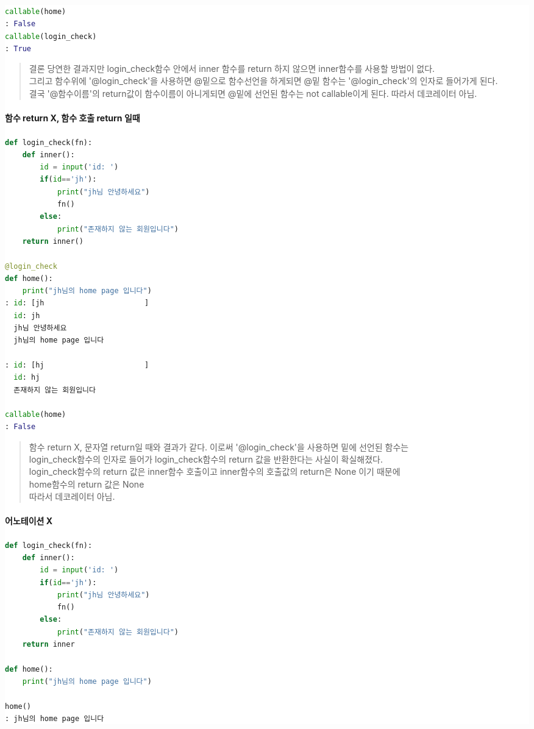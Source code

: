 ```python
callable(home)
: False
callable(login_check)
: True 
```

> 결론 당연한 결과지만 login_check함수 안에서 inner 함수를 return 하지 않으면 inner함수를 사용할 방법이 없다. <br>
> 그리고 함수위에 '@login_check'을 사용하면 @밑으로 함수선언을 하게되면 @밑 함수는 '@login_check'의 인자로 들어가게 된다.<br>
> 결국 '@함수이름'의 return값이 함수이름이 아니게되면 @밑에 선언된 함수는 not callable이게 된다. 
> 따라서 데코레이터 아님.

#### 함수 return X, 함수 호출 return 일때 

```python
def login_check(fn):
    def inner():
        id = input('id: ')
        if(id=='jh'):
            print("jh님 안녕하세요")
            fn()
        else:
            print("존재하지 않는 회원입니다")
    return inner()
    
@login_check
def home():
    print("jh님의 home page 입니다")    
: id: [jh                       ]    
  id: jh
  jh님 안녕하세요
  jh님의 home page 입니다
 
: id: [hj                       ]   
  id: hj 
  존재하지 않는 회원입니다

callable(home) 
: False 
```

> 함수 return X, 문자열 return일 때와 결과가 같다. 이로써 '@login_check'을 사용하면 밑에 선언된 함수는 <br>
> login_check함수의 인자로 들어가 login_check함수의 return 값을 반환한다는 사실이 확실해졌다.<br>
> login_check함수의 return 값은 inner함수 호출이고 inner함수의 호출값의 return은 None 이기 때문에 <br>
> home함수의 return 값은 None <br>
> 따라서 데코레이터 아님.

#### 어노테이션 X 

```python
def login_check(fn):
    def inner():
        id = input('id: ')
        if(id=='jh'):
            print("jh님 안녕하세요")
            fn()
        else:
            print("존재하지 않는 회원입니다")
    return inner

def home():
    print("jh님의 home page 입니다")

home()
: jh님의 home page 입니다

```